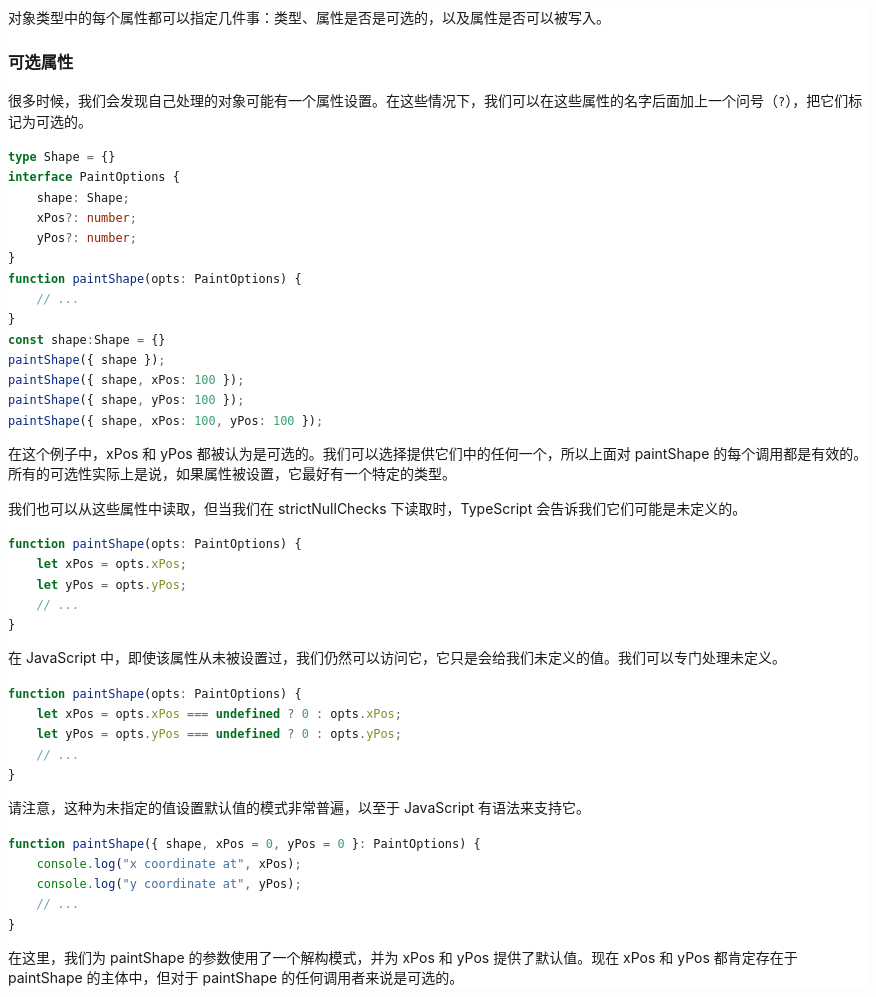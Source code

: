 对象类型中的每个属性都可以指定几件事：类型、属性是否是可选的，以及属性是否可以被写入。

### 可选属性

很多时候，我们会发现自己处理的对象可能有一个属性设置。在这些情况下，我们可以在这些属性的名字后面加上一个问号（`?`），把它们标记为可选的。

```typescript
type Shape = {}
interface PaintOptions {
    shape: Shape;
    xPos?: number;
    yPos?: number;
}
function paintShape(opts: PaintOptions) {
    // ...
}
const shape:Shape = {}
paintShape({ shape });
paintShape({ shape, xPos: 100 });
paintShape({ shape, yPos: 100 });
paintShape({ shape, xPos: 100, yPos: 100 });
```

在这个例子中，xPos 和 yPos 都被认为是可选的。我们可以选择提供它们中的任何一个，所以上面对 paintShape 的每个调用都是有效的。所有的可选性实际上是说，如果属性被设置，它最好有一个特定的类型。

我们也可以从这些属性中读取，但当我们在 strictNullChecks 下读取时，TypeScript 会告诉我们它们可能是未定义的。

```typescript
function paintShape(opts: PaintOptions) {
    let xPos = opts.xPos;
    let yPos = opts.yPos;
    // ...
}
```

在 JavaScript 中，即使该属性从未被设置过，我们仍然可以访问它，它只是会给我们未定义的值。我们可以专门处理未定义。

```typescript
function paintShape(opts: PaintOptions) {
    let xPos = opts.xPos === undefined ? 0 : opts.xPos;
    let yPos = opts.yPos === undefined ? 0 : opts.yPos;
    // ...
}
```

请注意，这种为未指定的值设置默认值的模式非常普遍，以至于 JavaScript 有语法来支持它。

```typescript
function paintShape({ shape, xPos = 0, yPos = 0 }: PaintOptions) {
    console.log("x coordinate at", xPos);
    console.log("y coordinate at", yPos);
    // ...
}
```

在这里，我们为 paintShape 的参数使用了一个解构模式，并为 xPos 和 yPos 提供了默认值。现在 xPos 和 yPos 都肯定存在于 paintShape 的主体中，但对于 paintShape 的任何调用者来说是可选的。
